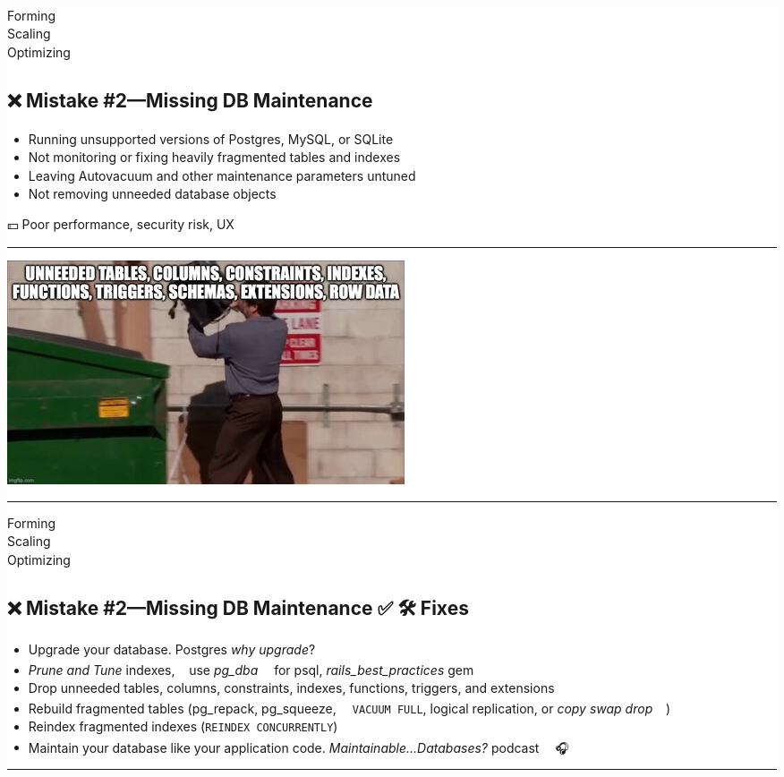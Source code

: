 <div class="top-bar">
  <div class="inactive">Forming</div>
  <div class="inactive">Scaling</div>
  <div class="active">Optimizing</div>
</div>

## ❌ Mistake #2—Missing DB Maintenance
- Running unsupported versions of Postgres, MySQL, or SQLite
- Not monitoring or fixing heavily fragmented tables and indexes
- Leaving Autovacuum and other maintenance parameters untuned
- Not removing unneeded database objects

<div class="corner-label">💵 Poor performance, security risk, UX</div>

---

![bg 80%](images/unneeded.jpg)

---
<style scoped>
section {
  color:#fff;
  background-color: var(--theme-mistake-9);
}
a { color: #fff; }
</style>

<div class="top-bar">
  <div class="inactive">Forming</div>
  <div class="inactive">Scaling</div>
  <div class="active">Optimizing</div>
</div>


<h2>❌ Mistake #2—Missing DB Maintenance <span class="corner-fixes">✅ 🛠️ Fixes</span></h2>

- Upgrade your database. Postgres *why upgrade*?<sup><a href="#footnote-9-1">50</a></sup>
- *Prune and Tune* indexes,<sup><a href="#footnote-9-2">51</a></sup> use *pg_dba*<sup><a href="#footnote-9-3">52</a></sup> for psql, *rails_best_practices* gem
- Drop unneeded tables, columns, constraints, indexes, functions, triggers, and extensions
- Rebuild fragmented tables (pg_repack, pg_squeeze,<sup><a href="#footnote-9-4">53</a></sup> `VACUUM FULL`, logical replication, or *copy swap drop*<sup><a href="#footnote-8-5">46</a></sup>)
- Reindex fragmented indexes (`REINDEX CONCURRENTLY`)
- Maintain your database like your application code. *Maintainable...Databases?* podcast<sup><a href="#footnote-9-4">53</a></sup> 🎧

---